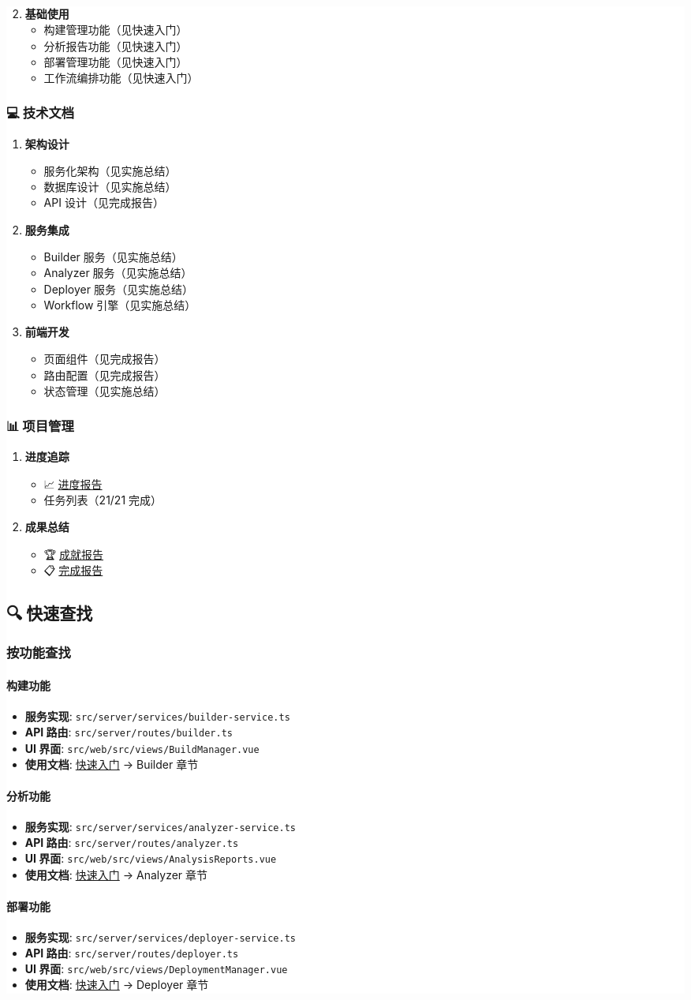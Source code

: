 2. **基础使用**
   - 构建管理功能（见快速入门）
   - 分析报告功能（见快速入门）
   - 部署管理功能（见快速入门）
   - 工作流编排功能（见快速入门）

### 💻 技术文档

1. **架构设计**
   - 服务化架构（见实施总结）
   - 数据库设计（见实施总结）
   - API 设计（见完成报告）

2. **服务集成**
   - Builder 服务（见实施总结）
   - Analyzer 服务（见实施总结）
   - Deployer 服务（见实施总结）
   - Workflow 引擎（见实施总结）

3. **前端开发**
   - 页面组件（见完成报告）
   - 路由配置（见完成报告）
   - 状态管理（见实施总结）

### 📊 项目管理

1. **进度追踪**
   - 📈 [进度报告](./INTEGRATION_PROGRESS.md)
   - 任务列表（21/21 完成）

2. **成果总结**
   - 🏆 [成就报告](./FINAL_ACHIEVEMENT_REPORT.md)
   - 📋 [完成报告](./INTEGRATION_COMPLETE_REPORT.md)

## 🔍 快速查找

### 按功能查找

#### 构建功能
- **服务实现**: `src/server/services/builder-service.ts`
- **API 路由**: `src/server/routes/builder.ts`
- **UI 界面**: `src/web/src/views/BuildManager.vue`
- **使用文档**: [快速入门](./QUICK_START_INTEGRATION.md) → Builder 章节

#### 分析功能
- **服务实现**: `src/server/services/analyzer-service.ts`
- **API 路由**: `src/server/routes/analyzer.ts`
- **UI 界面**: `src/web/src/views/AnalysisReports.vue`
- **使用文档**: [快速入门](./QUICK_START_INTEGRATION.md) → Analyzer 章节

#### 部署功能
- **服务实现**: `src/server/services/deployer-service.ts`
- **API 路由**: `src/server/routes/deployer.ts`
- **UI 界面**: `src/web/src/views/DeploymentManager.vue`
- **使用文档**: [快速入门](./QUICK_START_INTEGRATION.md) → Deployer 章节
